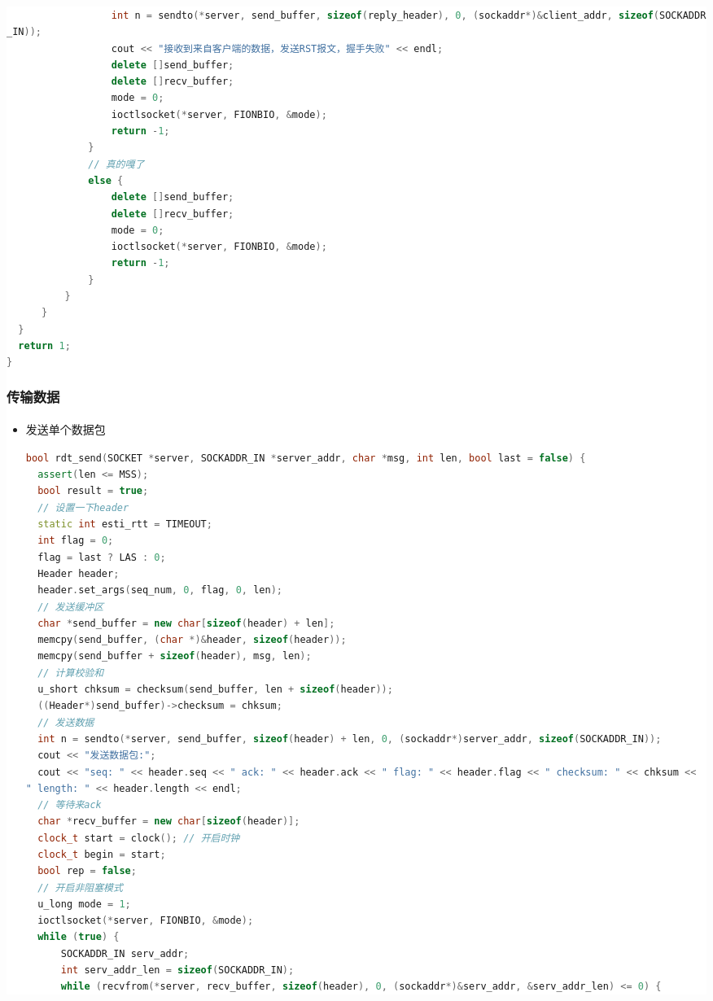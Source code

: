   ```c++
  					int n = sendto(*server, send_buffer, sizeof(reply_header), 0, (sockaddr*)&client_addr, sizeof(SOCKADDR_IN));
  					cout << "接收到来自客户端的数据，发送RST报文，握手失败" << endl;
  					delete []send_buffer;
  					delete []recv_buffer;
  					mode = 0;
  					ioctlsocket(*server, FIONBIO, &mode);
  					return -1;
  				} 
  				// 真的嘎了
  				else {
  					delete []send_buffer;
  					delete []recv_buffer;
  					mode = 0;
  					ioctlsocket(*server, FIONBIO, &mode);
  					return -1;
  				}
  			}
  		}
  	}
  	return 1;
  }
  ```

### 传输数据

- 发送单个数据包

  ```c++
  bool rdt_send(SOCKET *server, SOCKADDR_IN *server_addr, char *msg, int len, bool last = false) {
  	assert(len <= MSS);
  	bool result = true;
  	// 设置一下header
  	static int esti_rtt = TIMEOUT;
  	int flag = 0;
  	flag = last ? LAS : 0;
  	Header header;
  	header.set_args(seq_num, 0, flag, 0, len);
  	// 发送缓冲区
  	char *send_buffer = new char[sizeof(header) + len];
  	memcpy(send_buffer, (char *)&header, sizeof(header));
  	memcpy(send_buffer + sizeof(header), msg, len);
  	// 计算校验和
  	u_short chksum = checksum(send_buffer, len + sizeof(header));
  	((Header*)send_buffer)->checksum = chksum;
  	// 发送数据
  	int n = sendto(*server, send_buffer, sizeof(header) + len, 0, (sockaddr*)server_addr, sizeof(SOCKADDR_IN));
  	cout << "发送数据包:";
  	cout << "seq: " << header.seq << " ack: " << header.ack << " flag: " << header.flag << " checksum: " << chksum << " length: " << header.length << endl;
  	// 等待来ack
  	char *recv_buffer = new char[sizeof(header)];
  	clock_t start = clock(); // 开启时钟
  	clock_t begin = start;
  	bool rep = false;
  	// 开启非阻塞模式
  	u_long mode = 1;
  	ioctlsocket(*server, FIONBIO, &mode);
  	while (true) {
  		SOCKADDR_IN serv_addr;
  		int serv_addr_len = sizeof(SOCKADDR_IN);
  		while (recvfrom(*server, recv_buffer, sizeof(header), 0, (sockaddr*)&serv_addr, &serv_addr_len) <= 0) {
  ```